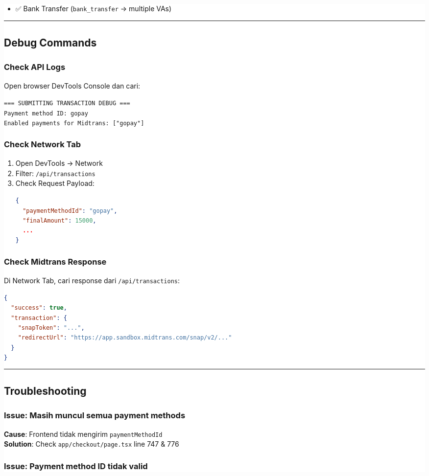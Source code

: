 - ✅ Bank Transfer (`bank_transfer` → multiple VAs)

---

## Debug Commands

### Check API Logs

Open browser DevTools Console dan cari:

```
=== SUBMITTING TRANSACTION DEBUG ===
Payment method ID: gopay
Enabled payments for Midtrans: ["gopay"]
```

### Check Network Tab

1. Open DevTools → Network
2. Filter: `/api/transactions`
3. Check Request Payload:
   ```json
   {
     "paymentMethodId": "gopay",
     "finalAmount": 15000,
     ...
   }
   ```

### Check Midtrans Response

Di Network Tab, cari response dari `/api/transactions`:

```json
{
  "success": true,
  "transaction": {
    "snapToken": "...",
    "redirectUrl": "https://app.sandbox.midtrans.com/snap/v2/..."
  }
}
```

---

## Troubleshooting

### Issue: Masih muncul semua payment methods

**Cause**: Frontend tidak mengirim `paymentMethodId`  
**Solution**: Check `app/checkout/page.tsx` line 747 & 776

### Issue: Payment method ID tidak valid
